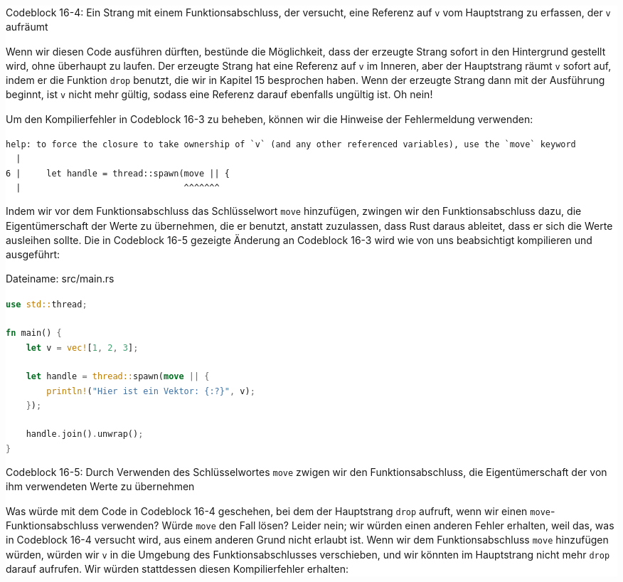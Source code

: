 <span class="caption">Codeblock 16-4: Ein Strang mit einem Funktionsabschluss,
der versucht, eine Referenz auf `v` vom Hauptstrang zu erfassen, der `v`
aufräumt</span>

Wenn wir diesen Code ausführen dürften, bestünde die Möglichkeit, dass der
erzeugte Strang sofort in den Hintergrund gestellt wird, ohne überhaupt zu
laufen. Der erzeugte Strang hat eine Referenz auf `v` im Inneren, aber der
Hauptstrang räumt `v` sofort auf, indem er die Funktion `drop` benutzt, die wir
in Kapitel 15 besprochen haben. Wenn der erzeugte Strang dann mit der
Ausführung beginnt, ist `v` nicht mehr gültig, sodass eine Referenz darauf
ebenfalls ungültig ist. Oh nein!

Um den Kompilierfehler in Codeblock 16-3 zu beheben, können wir die Hinweise
der Fehlermeldung verwenden:

```text
help: to force the closure to take ownership of `v` (and any other referenced variables), use the `move` keyword
  |
6 |     let handle = thread::spawn(move || {
  |                                ^^^^^^^
```

Indem wir vor dem Funktionsabschluss das Schlüsselwort `move` hinzufügen,
zwingen wir den Funktionsabschluss dazu, die Eigentümerschaft der Werte zu
übernehmen, die er benutzt, anstatt zuzulassen, dass Rust daraus ableitet, dass
er sich die Werte ausleihen sollte. Die in Codeblock 16-5 gezeigte Änderung an
Codeblock 16-3 wird wie von uns beabsichtigt kompilieren und ausgeführt:

<span class="filename">Dateiname: src/main.rs</span>

```rust
use std::thread;

fn main() {
    let v = vec![1, 2, 3];

    let handle = thread::spawn(move || {
        println!("Hier ist ein Vektor: {:?}", v);
    });

    handle.join().unwrap();
}
```

<span class="caption">Codeblock 16-5: Durch Verwenden des Schlüsselwortes
`move` zwigen wir den Funktionsabschluss, die Eigentümerschaft der von ihm
verwendeten Werte zu übernehmen</span>

Was würde mit dem Code in Codeblock 16-4 geschehen, bei dem der Hauptstrang
`drop` aufruft, wenn wir einen `move`-Funktionsabschluss verwenden? Würde
`move` den Fall lösen? Leider nein; wir würden einen anderen Fehler erhalten,
weil das, was in Codeblock 16-4 versucht wird, aus einem anderen Grund nicht
erlaubt ist. Wenn wir dem Funktionsabschluss `move` hinzufügen würden, würden
wir `v` in die Umgebung des Funktionsabschlusses verschieben, und wir könnten im
Hauptstrang nicht mehr `drop` darauf aufrufen. Wir würden stattdessen diesen
Kompilierfehler erhalten:
